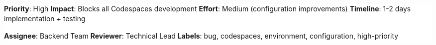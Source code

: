 
**Priority**: High
**Impact**: Blocks all Codespaces development
**Effort**: Medium (configuration improvements)
**Timeline**: 1-2 days implementation + testing

**Assignee**: Backend Team
**Reviewer**: Technical Lead
**Labels**: bug, codespaces, environment, configuration, high-priority
